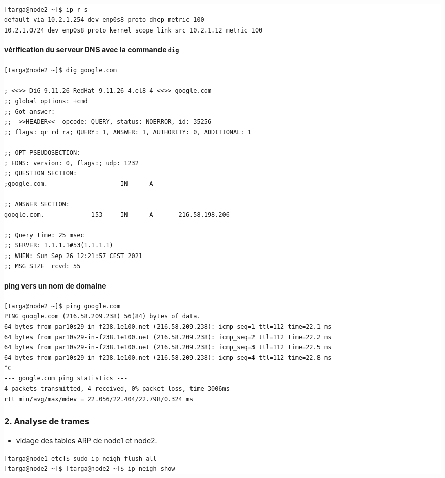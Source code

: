 ```
[targa@node2 ~]$ ip r s
default via 10.2.1.254 dev enp0s8 proto dhcp metric 100
10.2.1.0/24 dev enp0s8 proto kernel scope link src 10.2.1.12 metric 100
```
#### vérification du serveur DNS avec la commande ``` dig ```

```
[targa@node2 ~]$ dig google.com

; <<>> DiG 9.11.26-RedHat-9.11.26-4.el8_4 <<>> google.com
;; global options: +cmd
;; Got answer:
;; ->>HEADER<<- opcode: QUERY, status: NOERROR, id: 35256
;; flags: qr rd ra; QUERY: 1, ANSWER: 1, AUTHORITY: 0, ADDITIONAL: 1

;; OPT PSEUDOSECTION:
; EDNS: version: 0, flags:; udp: 1232
;; QUESTION SECTION:
;google.com.                    IN      A

;; ANSWER SECTION:
google.com.             153     IN      A       216.58.198.206

;; Query time: 25 msec
;; SERVER: 1.1.1.1#53(1.1.1.1)
;; WHEN: Sun Sep 26 12:21:57 CEST 2021
;; MSG SIZE  rcvd: 55
```

#### ping vers un nom de domaine

```
[targa@node2 ~]$ ping google.com
PING google.com (216.58.209.238) 56(84) bytes of data.
64 bytes from par10s29-in-f238.1e100.net (216.58.209.238): icmp_seq=1 ttl=112 time=22.1 ms
64 bytes from par10s29-in-f238.1e100.net (216.58.209.238): icmp_seq=2 ttl=112 time=22.2 ms
64 bytes from par10s29-in-f238.1e100.net (216.58.209.238): icmp_seq=3 ttl=112 time=22.5 ms
64 bytes from par10s29-in-f238.1e100.net (216.58.209.238): icmp_seq=4 ttl=112 time=22.8 ms
^C
--- google.com ping statistics ---
4 packets transmitted, 4 received, 0% packet loss, time 3006ms
rtt min/avg/max/mdev = 22.056/22.404/22.798/0.324 ms
```
### 2. Analyse de trames

* vidage des tables ARP de node1 et node2.

```
[targa@node1 etc]$ sudo ip neigh flush all
[targa@node2 ~]$ [targa@node2 ~]$ ip neigh show
```
